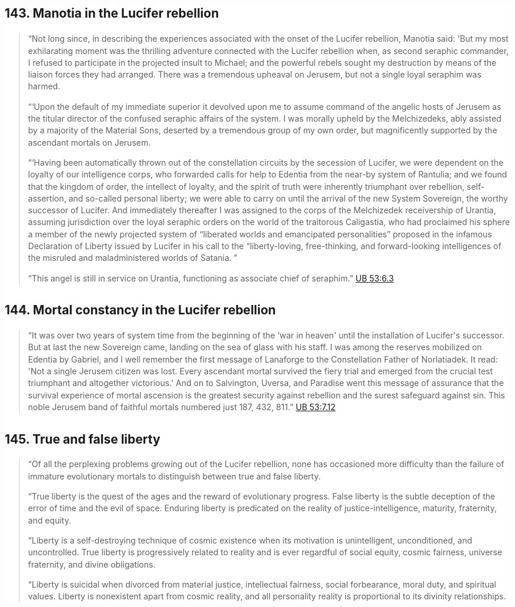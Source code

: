 ## 143. Manotia in the Lucifer rebellion

> “Not long since, in describing the experiences associated with the onset of the Lucifer rebellion, Manotia said: 'But my most exhilarating moment was the thrilling adventure connected with the Lucifer rebellion when, as second seraphic commander, I refused to participate in the projected insult to Michael; and the powerful rebels sought my destruction by means of the liaison forces they had arranged. There was a tremendous upheaval on Jerusem, but not a single loyal seraphim was harmed.
> 
> “‘Upon the default of my immediate superior it devolved upon me to assume command of the angelic hosts of Jerusem as the titular director of the confused seraphic affairs of the system. I was morally upheld by the Melchizedeks, ably assisted by a majority of the Material Sons, deserted by a tremendous group of my own order, but magnificently supported by the ascendant mortals on Jerusem.
> 
> “‘Having been automatically thrown out of the constellation circuits by the secession of Lucifer, we were dependent on the loyalty of our intelligence corps, who forwarded calls for help to Edentia from the near-by system of Rantulia; and we found that the kingdom of order, the intellect of loyalty, and the spirit of truth were inherently triumphant over rebellion, self-assertion, and so-called personal liberty; we were able to carry on until the arrival of the new System Sovereign, the worthy successor of Lucifer. And immediately thereafter I was assigned to the corps of the Melchizedek receivership of Urantia, assuming jurisdiction over the loyal seraphic orders on the world of the traitorous Caligastia, who had proclaimed his sphere a member of the newly projected system of “liberated worlds and emancipated personalities” proposed in the infamous Declaration of Liberty issued by Lucifer in his call to the “liberty-loving, free-thinking, and forward-looking intelligences of the misruled and maladministered worlds of Satania. ”
> 
> “This angel is still in service on Urantia, functioning as associate chief of seraphim.” [UB 53:6.3](/en/The_Urantia_Book/53#p6_3)

## 144. Mortal constancy in the Lucifer rebellion

> “It was over two years of system time from the beginning of the ‘war in heaven' until the installation of Lucifer's successor. But at last the new Sovereign came, landing on the sea of glass with his staff. I was among the reserves mobilized on Edentia by Gabriel, and I well remember the first message of Lanaforge to the Constellation Father of Norlatiadek. It read: 'Not a single Jerusem citizen was lost. Every ascendant mortal survived the fiery trial and emerged from the crucial test triumphant and altogether victorious.' And on to Salvington, Uversa, and Paradise went this message of assurance that the survival experience of mortal ascension is the greatest security against rebellion and the surest safeguard against sin. This noble Jerusem band of faithful mortals numbered just 187, 432, 811.” [UB 53:7.12](/en/The_Urantia_Book/53#p7_12)

## 145. True and false liberty

> “Of all the perplexing problems growing out of the Lucifer rebellion, none has occasioned more difficulty than the failure of immature evolutionary mortals to distinguish between true and false liberty.
> 
> “True liberty is the quest of the ages and the reward of evolutionary progress. False liberty is the subtle deception of the error of time and the evil of space. Enduring liberty is predicated on the reality of justice-intelligence, maturity, fraternity, and equity.
> 
> “Liberty is a self-destroying technique of cosmic existence when its motivation is unintelligent, unconditioned, and uncontrolled. True liberty is progressively related to reality and is ever regardful of social equity, cosmic fairness, universe fraternity, and divine obligations.
> 
> “Liberty is suicidal when divorced from material justice, intellectual fairness, social forbearance, moral duty, and spiritual values. Liberty is nonexistent apart from cosmic reality, and all personality reality is proportional to its divinity relationships.
> 